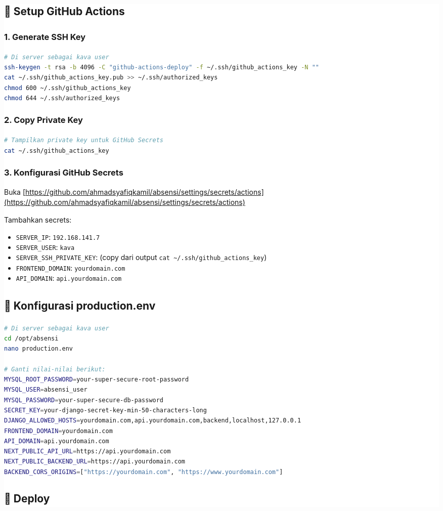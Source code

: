 ## 🔧 Setup GitHub Actions

### 1. Generate SSH Key

```bash
# Di server sebagai kava user
ssh-keygen -t rsa -b 4096 -C "github-actions-deploy" -f ~/.ssh/github_actions_key -N ""
cat ~/.ssh/github_actions_key.pub >> ~/.ssh/authorized_keys
chmod 600 ~/.ssh/github_actions_key
chmod 644 ~/.ssh/authorized_keys
```

### 2. Copy Private Key

```bash
# Tampilkan private key untuk GitHub Secrets
cat ~/.ssh/github_actions_key
```

### 3. Konfigurasi GitHub Secrets

Buka [https://github.com/ahmadsyafiqkamil/absensi/settings/secrets/actions](https://github.com/ahmadsyafiqkamil/absensi/settings/secrets/actions)

Tambahkan secrets:
- `SERVER_IP`: `192.168.141.7`
- `SERVER_USER`: `kava`
- `SERVER_SSH_PRIVATE_KEY`: (copy dari output `cat ~/.ssh/github_actions_key`)
- `FRONTEND_DOMAIN`: `yourdomain.com`
- `API_DOMAIN`: `api.yourdomain.com`

## 📝 Konfigurasi production.env

```bash
# Di server sebagai kava user
cd /opt/absensi
nano production.env

# Ganti nilai-nilai berikut:
MYSQL_ROOT_PASSWORD=your-super-secure-root-password
MYSQL_USER=absensi_user
MYSQL_PASSWORD=your-super-secure-db-password
SECRET_KEY=your-django-secret-key-min-50-characters-long
DJANGO_ALLOWED_HOSTS=yourdomain.com,api.yourdomain.com,backend,localhost,127.0.0.1
FRONTEND_DOMAIN=yourdomain.com
API_DOMAIN=api.yourdomain.com
NEXT_PUBLIC_API_URL=https://api.yourdomain.com
NEXT_PUBLIC_BACKEND_URL=https://api.yourdomain.com
BACKEND_CORS_ORIGINS=["https://yourdomain.com", "https://www.yourdomain.com"]
```

## 🚀 Deploy
